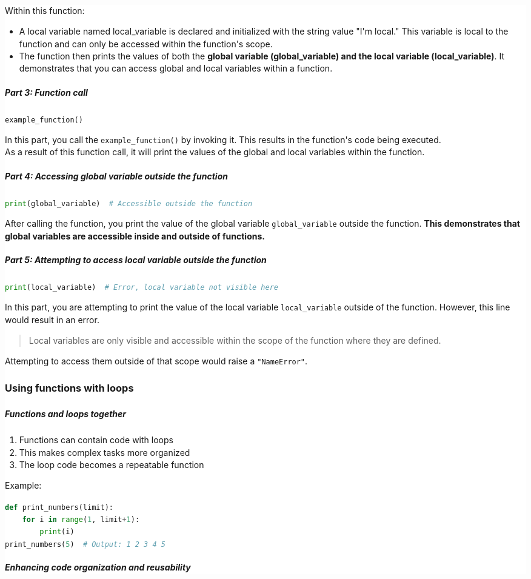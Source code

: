 Within this function:

- A local variable named local_variable is declared and initialized with the string value "I'm local." This variable is local to the function and can only be accessed within the function's scope.
- The function then prints the values of both the **global variable (global_variable) and the local variable (local_variable)**. It demonstrates that you can access global and local variables within a function.

##### Part 3: Function call
```python
example_function()
```
In this part, you call the `example_function()` by invoking it. This results in the function's code being executed.  
As a result of this function call, it will print the values of the global and local variables within the function.

##### Part 4: Accessing global variable outside the function
```python
print(global_variable)  # Accessible outside the function
```
After calling the function, you print the value of the global variable `global_variable` outside the function. **This demonstrates that global variables are accessible inside and outside of functions.**

##### Part 5: Attempting to access local variable outside the function
```python
print(local_variable)  # Error, local variable not visible here
```
In this part, you are attempting to print the value of the local variable `local_variable` outside of the function. However, this line would result in an error.

> Local variables are only visible and accessible within the scope of the function where they are defined.

Attempting to access them outside of that scope would raise a `"NameError"`.

### Using functions with loops

##### Functions and loops together

1. Functions can contain code with loops
2. This makes complex tasks more organized
3. The loop code becomes a repeatable function

Example:
```python
def print_numbers(limit):
    for i in range(1, limit+1):
        print(i)
print_numbers(5)  # Output: 1 2 3 4 5
```

##### Enhancing code organization and reusability
